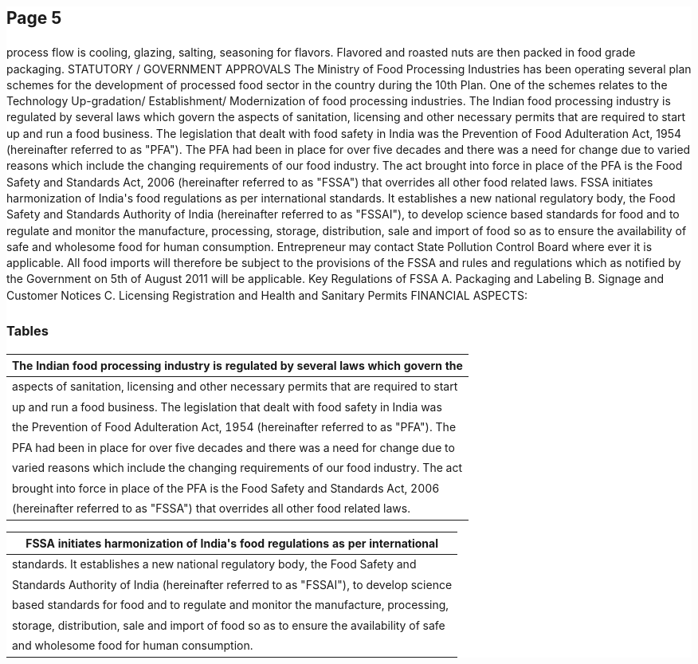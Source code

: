 ## Page 5

process flow is cooling, glazing, salting, seasoning for flavors. Flavored and roasted nuts are then packed in food grade packaging. STATUTORY / GOVERNMENT APPROVALS The Ministry of Food Processing Industries has been operating several plan schemes for the development of processed food sector in the country during the 10th Plan. One of the schemes relates to the Technology Up-gradation/ Establishment/ Modernization of food processing industries. The Indian food processing industry is regulated by several laws which govern the aspects of sanitation, licensing and other necessary permits that are required to start up and run a food business. The legislation that dealt with food safety in India was the Prevention of Food Adulteration Act, 1954 (hereinafter referred to as "PFA"). The PFA had been in place for over five decades and there was a need for change due to varied reasons which include the changing requirements of our food industry. The act brought into force in place of the PFA is the Food Safety and Standards Act, 2006 (hereinafter referred to as "FSSA") that overrides all other food related laws. FSSA initiates harmonization of India's food regulations as per international standards. It establishes a new national regulatory body, the Food Safety and Standards Authority of India (hereinafter referred to as "FSSAI"), to develop science based standards for food and to regulate and monitor the manufacture, processing, storage, distribution, sale and import of food so as to ensure the availability of safe and wholesome food for human consumption. Entrepreneur may contact State Pollution Control Board where ever it is applicable. All food imports will therefore be subject to the provisions of the FSSA and rules and regulations which as notified by the Government on 5th of August 2011 will be applicable. Key Regulations of FSSA A. Packaging and Labeling B. Signage and Customer Notices C. Licensing Registration and Health and Sanitary Permits FINANCIAL ASPECTS:

### Tables

| The Indian food processing industry is regulated by several laws which govern the |
|---|
| aspects of sanitation, licensing and other necessary permits that are required to start |
| up and run a food business. The legislation that dealt with food safety in India was |
| the Prevention of Food Adulteration Act, 1954 (hereinafter referred to as "PFA"). The |
| PFA had been in place for over five decades and there was a need for change due to |
| varied reasons which include the changing requirements of our food industry. The act |
| brought into force in place of the PFA is the Food Safety and Standards Act, 2006 |
| (hereinafter referred to as "FSSA") that overrides all other food related laws. |

| FSSA initiates harmonization of India's food regulations as per international |
|---|
| standards. It establishes a new national regulatory body, the Food Safety and |
| Standards Authority of India (hereinafter referred to as "FSSAI"), to develop science |
| based standards for food and to regulate and monitor the manufacture, processing, |
| storage, distribution, sale and import of food so as to ensure the availability of safe |
| and wholesome food for human consumption. |
